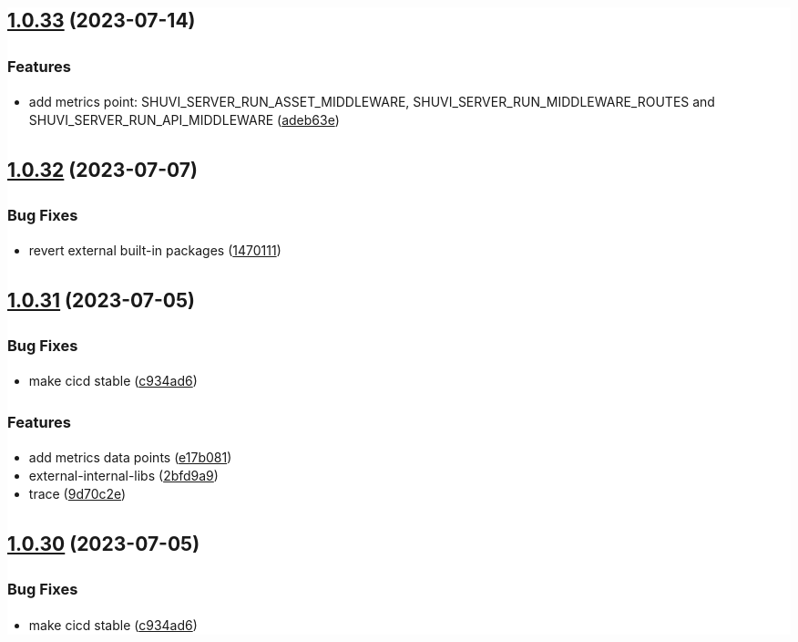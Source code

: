 

## [1.0.33](https://github.com/shuvijs/shuvi/compare/v1.0.32...v1.0.33) (2023-07-14)


### Features

* add metrics point: SHUVI_SERVER_RUN_ASSET_MIDDLEWARE, SHUVI_SERVER_RUN_MIDDLEWARE_ROUTES and SHUVI_SERVER_RUN_API_MIDDLEWARE ([adeb63e](https://github.com/shuvijs/shuvi/commit/adeb63e25e150e15eaccbdf7c53004fcf926c138))



## [1.0.32](https://github.com/shuvijs/shuvi/compare/v1.0.31...v1.0.32) (2023-07-07)


### Bug Fixes

* revert external built-in packages  ([1470111](https://github.com/shuvijs/shuvi/commit/14701117a7c236288db52c413d569f8d9aeb9003))



## [1.0.31](https://github.com/shuvijs/shuvi/compare/v1.0.29...v1.0.31) (2023-07-05)


### Bug Fixes

* make cicd stable ([c934ad6](https://github.com/shuvijs/shuvi/commit/c934ad6f15a5e2f15a3a762b7f2ec13c5648c281))


### Features

* add metrics data points ([e17b081](https://github.com/shuvijs/shuvi/commit/e17b08154de7604b915d21b2306eac17a56fdc9c))
* external-internal-libs ([2bfd9a9](https://github.com/shuvijs/shuvi/commit/2bfd9a94d4eefd09b76b9e16cbd4c50b6eaa4b84))
* trace ([9d70c2e](https://github.com/shuvijs/shuvi/commit/9d70c2e2f98afbe380acf6f52c3517ce9651738e))



## [1.0.30](https://github.com/shuvijs/shuvi/compare/v1.0.29...v1.0.30) (2023-07-05)


### Bug Fixes

* make cicd stable ([c934ad6](https://github.com/shuvijs/shuvi/commit/c934ad6f15a5e2f15a3a762b7f2ec13c5648c281))
